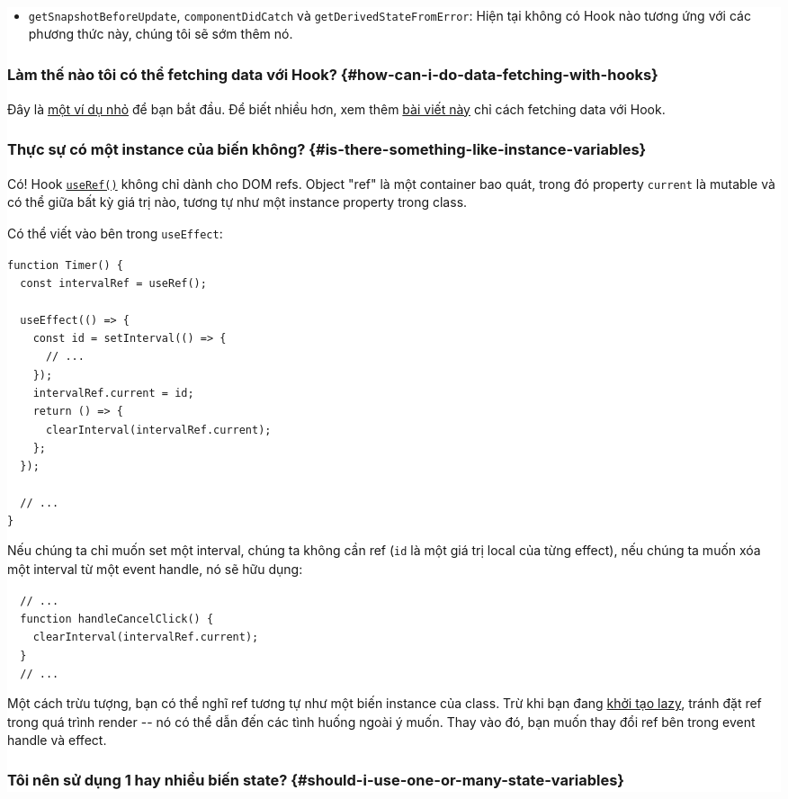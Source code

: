 * `getSnapshotBeforeUpdate`, `componentDidCatch` và `getDerivedStateFromError`: Hiện tại không có Hook nào tương ứng với các phương thức này, chúng tôi sẽ sớm thêm nó.

### Làm thế nào tôi có thể fetching data với Hook? {#how-can-i-do-data-fetching-with-hooks}

Đây là [một ví dụ nhỏ](https://codesandbox.io/s/jvvkoo8pq3)  để bạn bắt đầu. Để biết nhiều hơn, xem thêm [bài viết này](https://www.robinwieruch.de/react-hooks-fetch-data/) chỉ cách fetching data với Hook.

### Thực sự có một instance của biến không? {#is-there-something-like-instance-variables}

Có! Hook [`useRef()`](/docs/hooks-reference.html#useref) không chỉ dành cho DOM refs. Object "ref" là một container bao quát, trong đó property `current` là mutable và có thể giữa bất kỳ giá trị nào, tương tự như một instance property trong class.

Có  thể viết vào bên trong `useEffect`:

```js{2,8}
function Timer() {
  const intervalRef = useRef();

  useEffect(() => {
    const id = setInterval(() => {
      // ...
    });
    intervalRef.current = id;
    return () => {
      clearInterval(intervalRef.current);
    };
  });

  // ...
}
```

Nếu chúng ta chỉ muốn set một interval, chúng ta không cần ref (`id` là một giá trị local của từng effect), nếu chúng ta muốn xóa một interval từ một event handle, nó sẽ hữu dụng:

```js{3}
  // ...
  function handleCancelClick() {
    clearInterval(intervalRef.current);
  }
  // ...
```

Một cách trừu tượng, bạn có thể nghĩ ref tương tự như một biến instance của class. Trừ khi bạn đang [khởi tạo lazy](#how-to-create-expensive-objects-lazily), tránh đặt ref trong quá trình render -- nó có thể dẫn đến các tình huống ngoài ý muốn. Thay vào đó,  bạn muốn thay đổi ref bên trong event handle và effect.

### Tôi nên sử dụng 1 hay nhiều biến state? {#should-i-use-one-or-many-state-variables}
